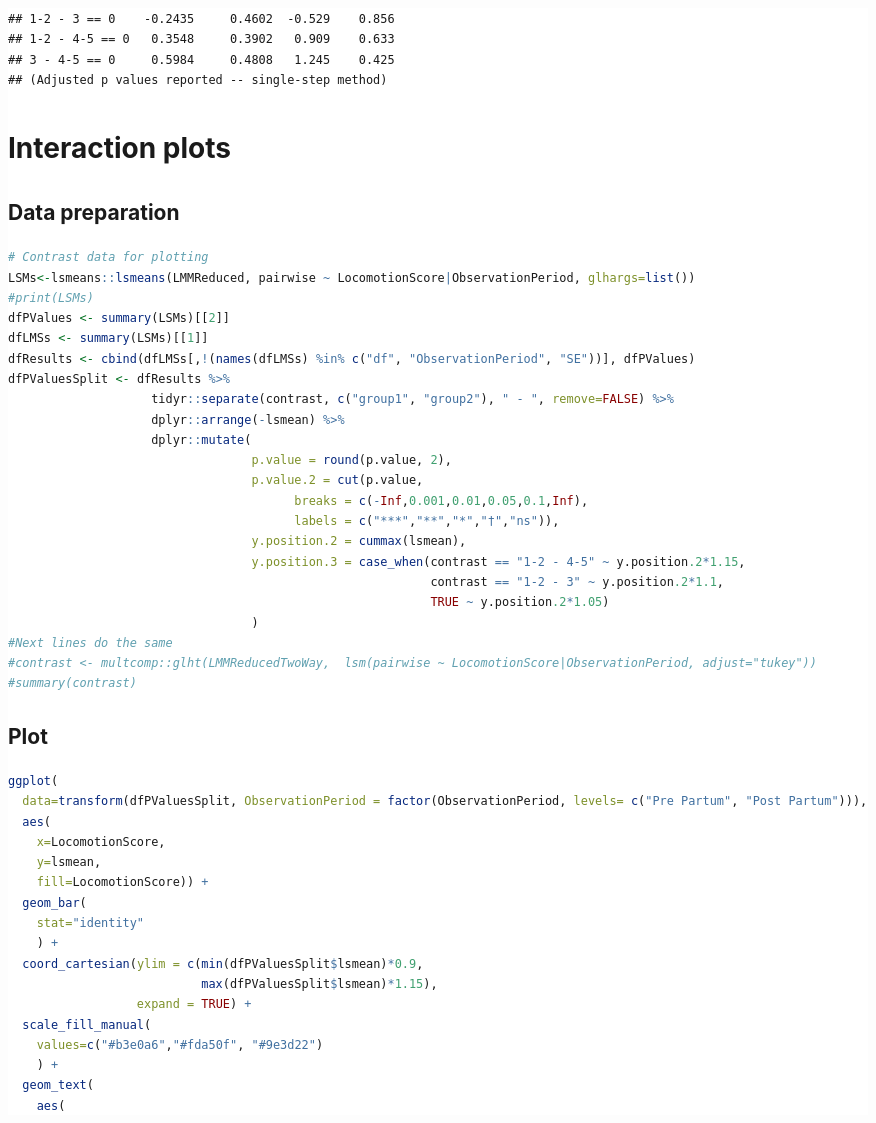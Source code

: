     ## 1-2 - 3 == 0    -0.2435     0.4602  -0.529    0.856
    ## 1-2 - 4-5 == 0   0.3548     0.3902   0.909    0.633
    ## 3 - 4-5 == 0     0.5984     0.4808   1.245    0.425
    ## (Adjusted p values reported -- single-step method)

# Interaction plots

## Data preparation

``` r
# Contrast data for plotting
LSMs<-lsmeans::lsmeans(LMMReduced, pairwise ~ LocomotionScore|ObservationPeriod, glhargs=list())
#print(LSMs)
dfPValues <- summary(LSMs)[[2]]
dfLMSs <- summary(LSMs)[[1]]
dfResults <- cbind(dfLMSs[,!(names(dfLMSs) %in% c("df", "ObservationPeriod", "SE"))], dfPValues)
dfPValuesSplit <- dfResults %>% 
                    tidyr::separate(contrast, c("group1", "group2"), " - ", remove=FALSE) %>%
                    dplyr::arrange(-lsmean) %>%
                    dplyr::mutate(
                                  p.value = round(p.value, 2),
                                  p.value.2 = cut(p.value, 
                                        breaks = c(-Inf,0.001,0.01,0.05,0.1,Inf),
                                        labels = c("***","**","*","†","ns")),
                                  y.position.2 = cummax(lsmean),
                                  y.position.3 = case_when(contrast == "1-2 - 4-5" ~ y.position.2*1.15, 
                                                           contrast == "1-2 - 3" ~ y.position.2*1.1,
                                                           TRUE ~ y.position.2*1.05)
                                  )
#Next lines do the same
#contrast <- multcomp::glht(LMMReducedTwoWay,  lsm(pairwise ~ LocomotionScore|ObservationPeriod, adjust="tukey"))
#summary(contrast)
```

## Plot

``` r
ggplot(
  data=transform(dfPValuesSplit, ObservationPeriod = factor(ObservationPeriod, levels= c("Pre Partum", "Post Partum"))), 
  aes(
    x=LocomotionScore, 
    y=lsmean,
    fill=LocomotionScore)) + 
  geom_bar(
    stat="identity"
    ) + 
  coord_cartesian(ylim = c(min(dfPValuesSplit$lsmean)*0.9, 
                           max(dfPValuesSplit$lsmean)*1.15),
                  expand = TRUE) +
  scale_fill_manual(
    values=c("#b3e0a6","#fda50f", "#9e3d22")
    ) +
  geom_text(
    aes(
```